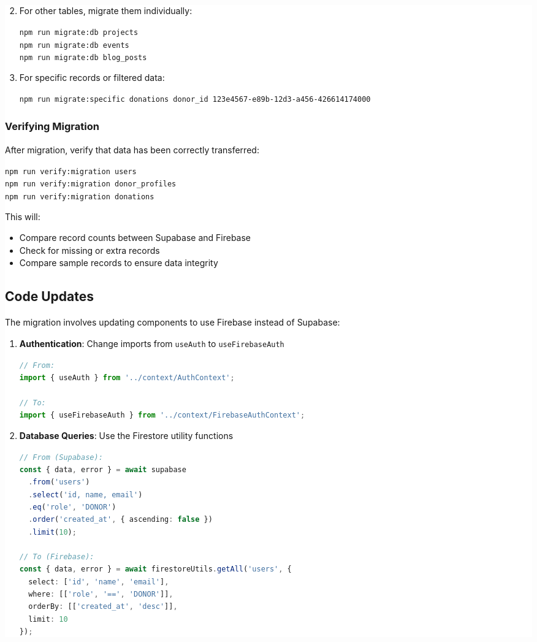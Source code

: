 2. For other tables, migrate them individually:

   ```bash
   npm run migrate:db projects
   npm run migrate:db events
   npm run migrate:db blog_posts
   ```

3. For specific records or filtered data:

   ```bash
   npm run migrate:specific donations donor_id 123e4567-e89b-12d3-a456-426614174000
   ```

### Verifying Migration

After migration, verify that data has been correctly transferred:

```bash
npm run verify:migration users
npm run verify:migration donor_profiles
npm run verify:migration donations
```

This will:
- Compare record counts between Supabase and Firebase
- Check for missing or extra records
- Compare sample records to ensure data integrity

## Code Updates

The migration involves updating components to use Firebase instead of Supabase:

1. **Authentication**: Change imports from `useAuth` to `useFirebaseAuth`

   ```typescript
   // From:
   import { useAuth } from '../context/AuthContext';
   
   // To:
   import { useFirebaseAuth } from '../context/FirebaseAuthContext';
   ```

2. **Database Queries**: Use the Firestore utility functions

   ```typescript
   // From (Supabase):
   const { data, error } = await supabase
     .from('users')
     .select('id, name, email')
     .eq('role', 'DONOR')
     .order('created_at', { ascending: false })
     .limit(10);
   
   // To (Firebase):
   const { data, error } = await firestoreUtils.getAll('users', {
     select: ['id', 'name', 'email'],
     where: [['role', '==', 'DONOR']],
     orderBy: [['created_at', 'desc']],
     limit: 10
   });
   ```

